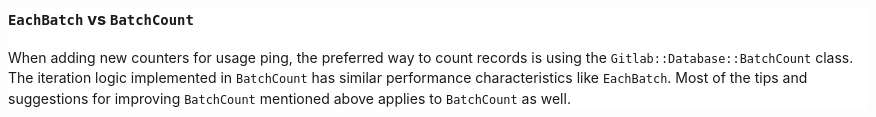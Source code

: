 ### `EachBatch` vs `BatchCount`

When adding new counters for usage ping, the preferred way to count records is using the `Gitlab::Database::BatchCount` class. The iteration logic implemented in `BatchCount` has similar performance characteristics like `EachBatch`. Most of the tips and suggestions for improving `BatchCount` mentioned above applies to `BatchCount` as well.

